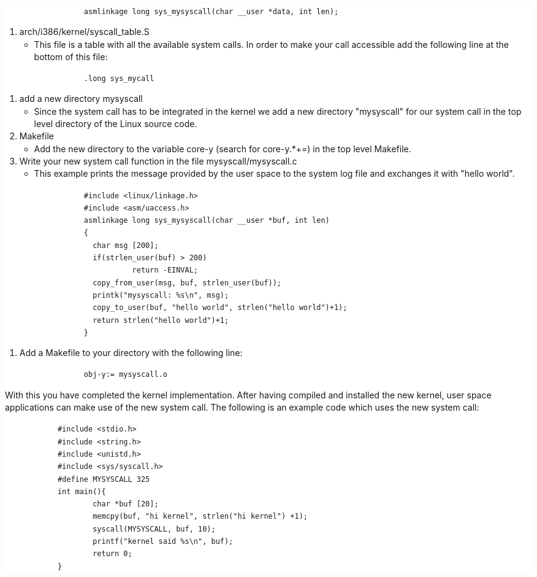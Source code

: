 ```
                  asmlinkage long sys_mysyscall(char __user *data, int len);
```

1.  arch/i386/kernel/syscall_table.S
    -   This file is a table with all the available system calls. In order to make your call accessible add the following line at the bottom of this file:

```
                  .long sys_mycall
```

1.  add a new directory mysyscall
    -   Since the system call has to be integrated in the kernel we add a new directory "mysyscall" for our system call in the top level directory of the Linux source code.
2.  Makefile
    -   Add the new directory to the variable core-y (search for core-y.*+=) in the top level Makefile.
3.  Write your new system call function in the file mysyscall/mysyscall.c
    -   This example prints the message provided by the user space to the system log file and exchanges it with "hello world".

```
                  #include <linux/linkage.h>
                  #include <asm/uaccess.h>
                  asmlinkage long sys_mysyscall(char __user *buf, int len)
                  {
                    char msg [200];
                    if(strlen_user(buf) > 200)
                             return -EINVAL;
                    copy_from_user(msg, buf, strlen_user(buf));
                    printk("mysyscall: %s\n", msg);
                    copy_to_user(buf, "hello world", strlen("hello world")+1);
                    return strlen("hello world")+1;
                  }
```

1.  Add a Makefile to your directory with the following line:

```
                  obj-y:= mysyscall.o
```

With this you have completed the kernel implementation. After having compiled and installed the new kernel, user space applications can make use of the new system call. The following is an example code which uses the new system call:

```
            #include <stdio.h>
            #include <string.h>
            #include <unistd.h>
            #include <sys/syscall.h>
            #define MYSYSCALL 325
            int main(){
                    char *buf [20];
                    memcpy(buf, "hi kernel", strlen("hi kernel") +1);
                    syscall(MYSYSCALL, buf, 10);
                    printf("kernel said %s\n", buf);
                    return 0;
            }
```
